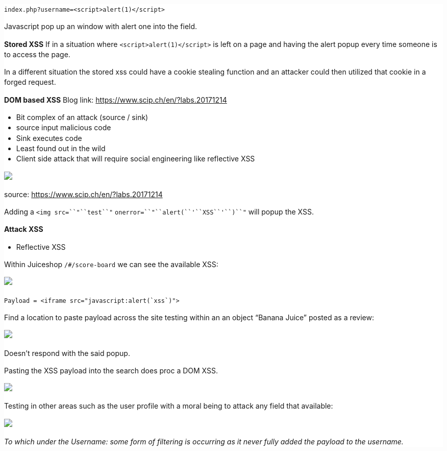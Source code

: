     index.php?username=<script>alert(1)</script>

Javascript pop up an window with alert one into the field.

**Stored XSS**
If in a situation where `<script>alert(1)</script>` is left on a page and having the alert popup every time someone is to access the page. 

In a different situation the stored xss could have a cookie stealing function and an attacker could then utilized that cookie in a forged request.

**DOM based XSS**
Blog link: https://www.scip.ch/en/?labs.20171214


- Bit complex of an attack (source / sink)
- source input malicious code
- Sink executes code
- Least found out in the wild
- Client side attack that will require social engineering like reflective XSS

![](https://paper-attachments.dropbox.com/s_47ABE09D1CB9E70832B547DB1A053F40CF14ED5D2061471E0EA66D4646A23675_1578133502872_image.png)


source: https://www.scip.ch/en/?labs.20171214

Adding a `<img src=``"``test``"` `onerror=``"``alert(``'``XSS``'``)``"` will popup the XSS.

**Attack XSS**


- Reflective XSS

Within Juiceshop `/#/score-board` we can see the available XSS:

![](https://paper-attachments.dropbox.com/s_47ABE09D1CB9E70832B547DB1A053F40CF14ED5D2061471E0EA66D4646A23675_1578133845016_image.png)

    Payload = <iframe src="javascript:alert(`xss`)"> 

Find a location to paste payload across the site testing within an an object “Banana Juice” posted as a review:

![](https://paper-attachments.dropbox.com/s_47ABE09D1CB9E70832B547DB1A053F40CF14ED5D2061471E0EA66D4646A23675_1578134091734_image.png)


Doesn’t respond with the said popup.

Pasting the XSS payload into the search does proc a DOM XSS.

![](https://paper-attachments.dropbox.com/s_47ABE09D1CB9E70832B547DB1A053F40CF14ED5D2061471E0EA66D4646A23675_1578134183577_image.png)


Testing in other areas such as the user profile with a moral being to attack any field that available:

![](https://paper-attachments.dropbox.com/s_47ABE09D1CB9E70832B547DB1A053F40CF14ED5D2061471E0EA66D4646A23675_1578134371426_image.png)


*To which under the Username: some form of filtering is occurring as it never fully added the payload to the username.*
